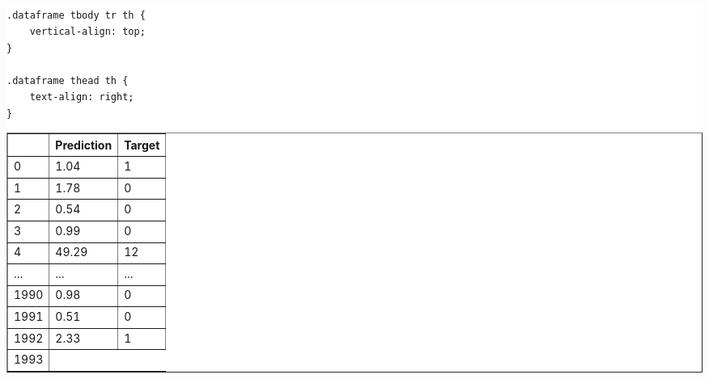     .dataframe tbody tr th {
        vertical-align: top;
    }

    .dataframe thead th {
        text-align: right;
    }
</style>
<table border="1" class="dataframe">
  <thead>
    <tr style="text-align: right;">
      <th></th>
      <th>Prediction</th>
      <th>Target</th>
    </tr>
  </thead>
  <tbody>
    <tr>
      <td>0</td>
      <td>1.04</td>
      <td>1</td>
    </tr>
    <tr>
      <td>1</td>
      <td>1.78</td>
      <td>0</td>
    </tr>
    <tr>
      <td>2</td>
      <td>0.54</td>
      <td>0</td>
    </tr>
    <tr>
      <td>3</td>
      <td>0.99</td>
      <td>0</td>
    </tr>
    <tr>
      <td>4</td>
      <td>49.29</td>
      <td>12</td>
    </tr>
    <tr>
      <td>...</td>
      <td>...</td>
      <td>...</td>
    </tr>
    <tr>
      <td>1990</td>
      <td>0.98</td>
      <td>0</td>
    </tr>
    <tr>
      <td>1991</td>
      <td>0.51</td>
      <td>0</td>
    </tr>
    <tr>
      <td>1992</td>
      <td>2.33</td>
      <td>1</td>
    </tr>
    <tr>
      <td>1993</td>
